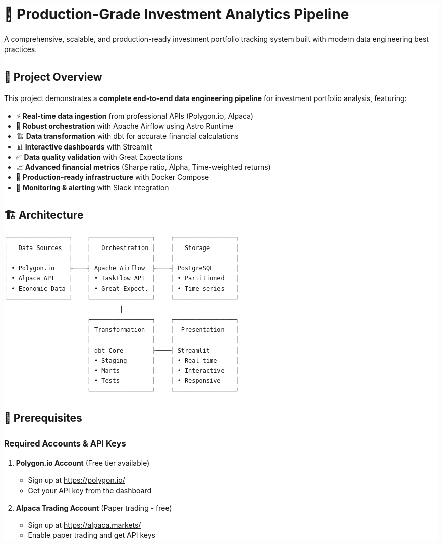 # 🚀 Production-Grade Investment Analytics Pipeline

A comprehensive, scalable, and production-ready investment portfolio tracking system built with modern data engineering best practices.

## 🎯 Project Overview

This project demonstrates a **complete end-to-end data engineering pipeline** for investment portfolio analysis, featuring:

- ⚡ **Real-time data ingestion** from professional APIs (Polygon.io, Alpaca)
- 🔄 **Robust orchestration** with Apache Airflow using Astro Runtime
- 🏗️ **Data transformation** with dbt for accurate financial calculations
- 📊 **Interactive dashboards** with Streamlit
- ✅ **Data quality validation** with Great Expectations
- 📈 **Advanced financial metrics** (Sharpe ratio, Alpha, Time-weighted returns)
- 🔧 **Production-ready infrastructure** with Docker Compose
- 📱 **Monitoring & alerting** with Slack integration

## 🏗️ Architecture

```
┌─────────────────┐    ┌─────────────────┐    ┌─────────────────┐
│   Data Sources  │    │   Orchestration │    │   Storage       │
│                 │    │                 │    │                 │
│ • Polygon.io    ├────┤ Apache Airflow  ├────┤ PostgreSQL      │
│ • Alpaca API    │    │ • TaskFlow API  │    │ • Partitioned   │
│ • Economic Data │    │ • Great Expect. │    │ • Time-series   │
└─────────────────┘    └─────────────────┘    └─────────────────┘
                                │
                       ┌─────────────────┐    ┌─────────────────┐
                       │ Transformation  │    │  Presentation   │
                       │                 │    │                 │
                       │ dbt Core        ├────┤ Streamlit       │
                       │ • Staging       │    │ • Real-time     │
                       │ • Marts         │    │ • Interactive   │
                       │ • Tests         │    │ • Responsive    │
                       └─────────────────┘    └─────────────────┘
```

## 🔧 Prerequisites

### Required Accounts & API Keys

1. **Polygon.io Account** (Free tier available)
   - Sign up at https://polygon.io/
   - Get your API key from the dashboard

2. **Alpaca Trading Account** (Paper trading - free)
   - Sign up at https://alpaca.markets/
   - Enable paper trading and get API keys
